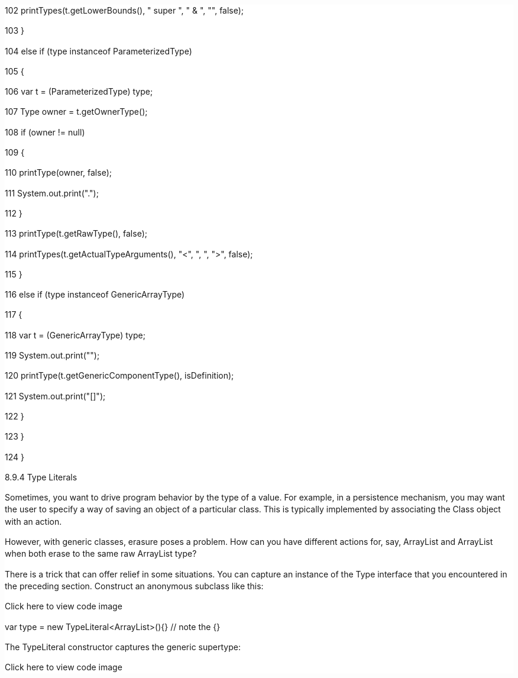 102 printTypes(t.getLowerBounds(), " super ", " & ", "", false);

103 }

104 else if (type instanceof ParameterizedType)

105 {

106 var t = (ParameterizedType) type;

107 Type owner = t.getOwnerType();

108 if (owner != null)

109 {

110 printType(owner, false);

111 System.out.print(".");

112 }

113 printType(t.getRawType(), false);

114 printTypes(t.getActualTypeArguments(), "<", ", ", ">", false);

115 }

116 else if (type instanceof GenericArrayType)

117 {

118 var t = (GenericArrayType) type;

119 System.out.print("");

120 printType(t.getGenericComponentType(), isDefinition);

121 System.out.print("[]");

122 }

123 }

124 }

8.9.4 Type Literals

Sometimes, you want to drive program behavior by the type of a value. For example, in a persistence mechanism, you may want the user to specify a way of saving an object of a particular class. This is typically implemented by associating the Class object with an action.

However, with generic classes, erasure poses a problem. How can you have different actions for, say, ArrayList<Integer> and ArrayList<String> when both erase to the same raw ArrayList type?

There is a trick that can offer relief in some situations. You can capture an instance of the Type interface that you encountered in the preceding section. Construct an anonymous subclass like this:

Click here to view code image

var type = new TypeLiteral<ArrayList<Integer>>(){} // note the {}

The TypeLiteral constructor captures the generic supertype:

Click here to view code image
